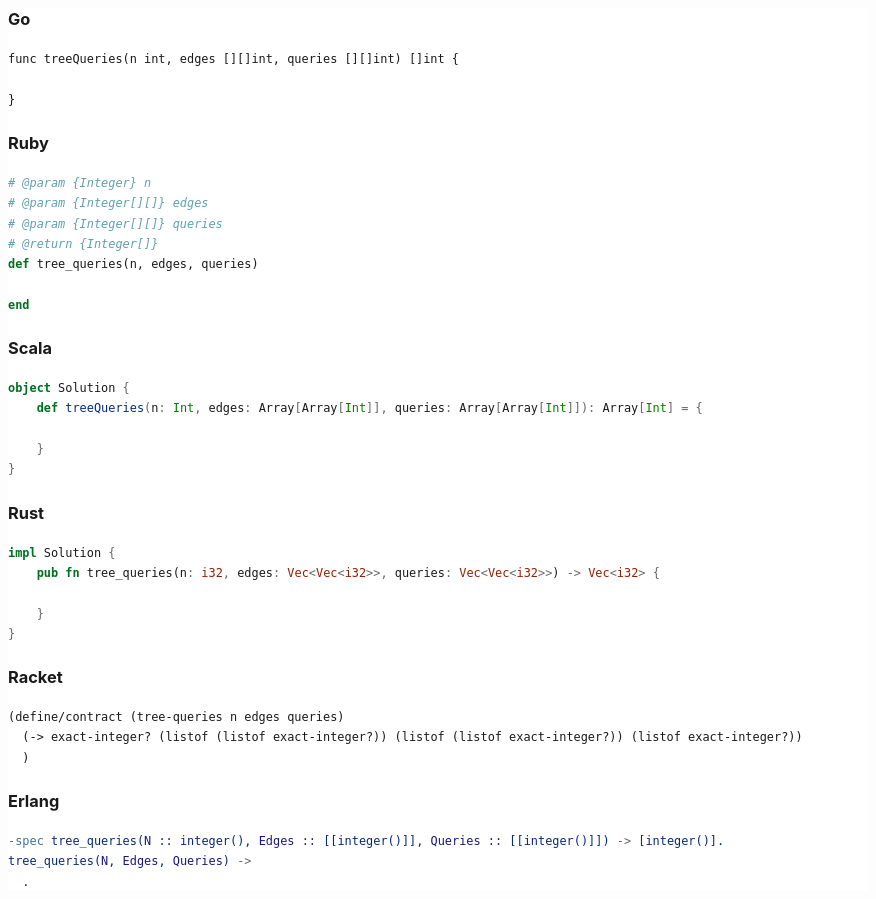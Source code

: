 ### Go

```golang
func treeQueries(n int, edges [][]int, queries [][]int) []int {
    
}
```

### Ruby

```ruby
# @param {Integer} n
# @param {Integer[][]} edges
# @param {Integer[][]} queries
# @return {Integer[]}
def tree_queries(n, edges, queries)
    
end
```

### Scala

```scala
object Solution {
    def treeQueries(n: Int, edges: Array[Array[Int]], queries: Array[Array[Int]]): Array[Int] = {
        
    }
}
```

### Rust

```rust
impl Solution {
    pub fn tree_queries(n: i32, edges: Vec<Vec<i32>>, queries: Vec<Vec<i32>>) -> Vec<i32> {
        
    }
}
```

### Racket

```racket
(define/contract (tree-queries n edges queries)
  (-> exact-integer? (listof (listof exact-integer?)) (listof (listof exact-integer?)) (listof exact-integer?))
  )
```

### Erlang

```erlang
-spec tree_queries(N :: integer(), Edges :: [[integer()]], Queries :: [[integer()]]) -> [integer()].
tree_queries(N, Edges, Queries) ->
  .
```
